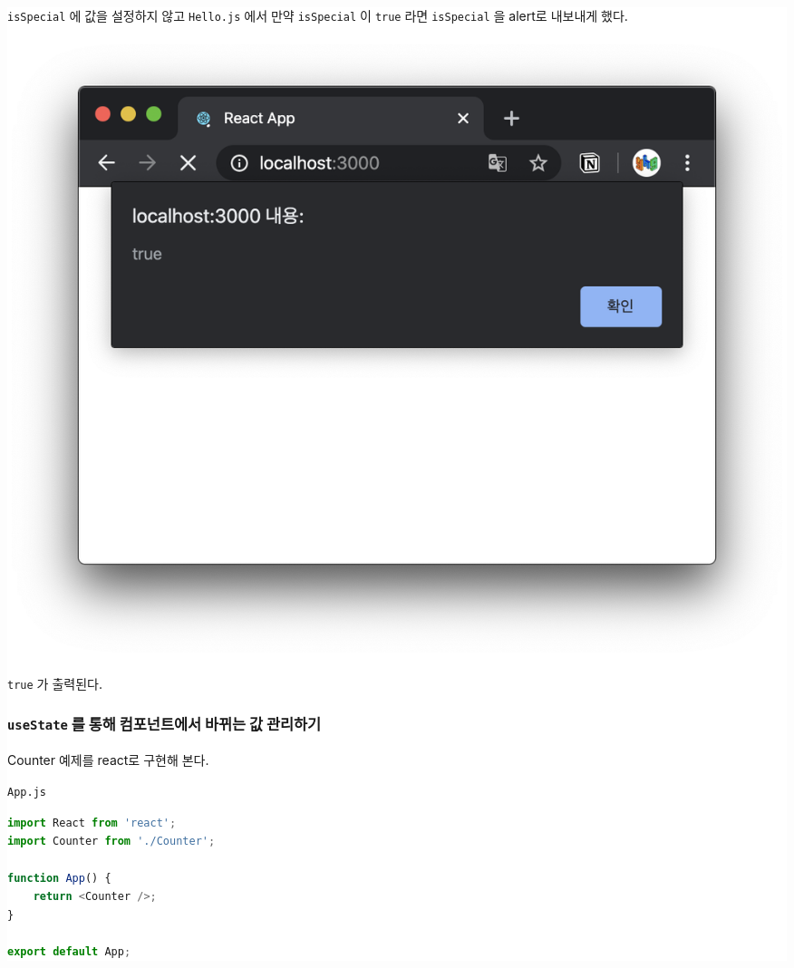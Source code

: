 `isSpecial` 에 값을 설정하지 않고 `Hello.js` 에서 만약 `isSpecial` 이 `true` 라면 `isSpecial` 을 alert로 내보내게 했다.

![2020-03-15-image-2](./images/2020-03-15-image-2.png)

`true` 가 출력된다.

### `useState` 를 통해 컴포넌트에서 바뀌는 값 관리하기

Counter 예제를 react로 구현해 본다.

`App.js`

```javascript
import React from 'react';
import Counter from './Counter';

function App() {
	return <Counter />;
}

export default App;
```
